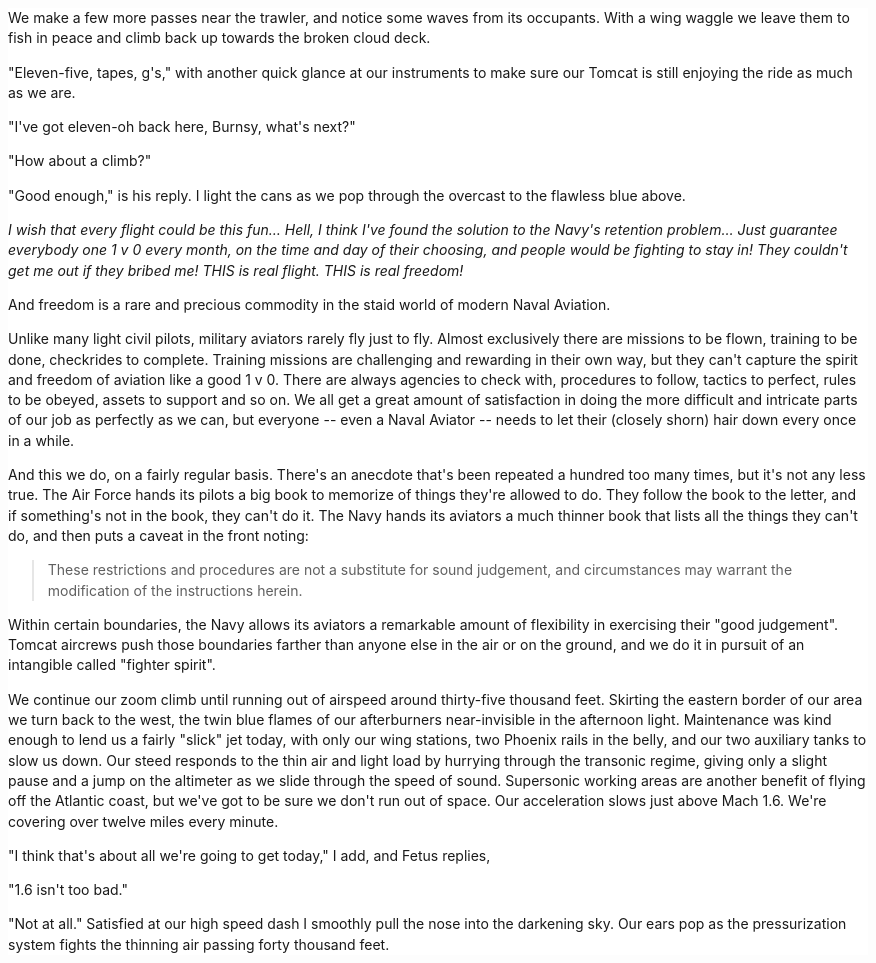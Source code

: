 We make a few more passes near the trawler, and notice some waves from its occupants. With a wing waggle we leave them to fish in peace and climb back up towards the broken cloud deck. 

"Eleven-five, tapes, g's," with another quick glance at our instruments to make sure our Tomcat is still enjoying the ride as much as we are.

"I've got eleven-oh back here, Burnsy, what's next?"

"How about a climb?"

"Good enough," is his reply. I light the cans as we pop through the overcast to the flawless blue above.

_I wish that every flight could be this fun… Hell, I think I've found the solution to the Navy's retention problem… Just guarantee everybody one 1 v 0 every month, on the time and day of their choosing, and people would be fighting to stay in! They couldn't get me out if they bribed me! THIS is real flight. THIS is real freedom!_

And freedom is a rare and precious commodity in the staid world of modern Naval Aviation.

Unlike many light civil pilots, military aviators rarely fly just to fly. Almost exclusively there are missions to be flown, training to be done, checkrides to complete. Training missions are challenging and rewarding in their own way, but they can't capture the spirit and freedom of aviation like a good 1 v 0. There are always agencies to check with, procedures to follow, tactics to perfect, rules to be obeyed, assets to support and so on. We all get a great amount of satisfaction in doing the more difficult and intricate parts of our job as perfectly as we can, but everyone -- even a Naval Aviator -- needs to let their (closely shorn) hair down every once in a while.

And this we do, on a fairly regular basis. There's an anecdote that's been repeated a hundred too many times, but it's not any less true. The Air Force hands its pilots a big book to memorize of things they're allowed to do. They follow the book to the letter, and if something's not in the book, they can't do it. The Navy hands its aviators a much thinner book that lists all the things they can't do, and then puts a caveat in the front noting:

> These restrictions and procedures are not a substitute for sound judgement, and circumstances may warrant the modification of the instructions herein. 

Within certain boundaries, the Navy allows its aviators a remarkable amount of flexibility in exercising their "good judgement". Tomcat aircrews push those boundaries farther than anyone else in the air or on the ground, and we do it in pursuit of an intangible called "fighter spirit".

We continue our zoom climb until running out of airspeed around thirty-five thousand feet. Skirting the eastern border of our area we turn back to the west, the twin blue flames of our afterburners near-invisible in the afternoon light. Maintenance was kind enough to lend us a fairly "slick" jet today, with only our wing stations, two Phoenix rails in the belly, and our two auxiliary tanks to slow us down. Our steed responds to the thin air and light load by hurrying through the transonic regime, giving only a slight pause and a jump on the altimeter as we slide through the speed of sound. Supersonic working areas are another benefit of flying off the Atlantic coast, but we've got to be sure we don't run out of space. Our acceleration slows just above Mach 1.6. We're covering over twelve miles every minute. 

"I think that's about all we're going to get today," I add, and Fetus replies,

"1.6 isn't too bad."

"Not at all." Satisfied at our high speed dash I smoothly pull the nose into the darkening sky. Our ears pop as the pressurization system fights the thinning air passing forty thousand feet.
